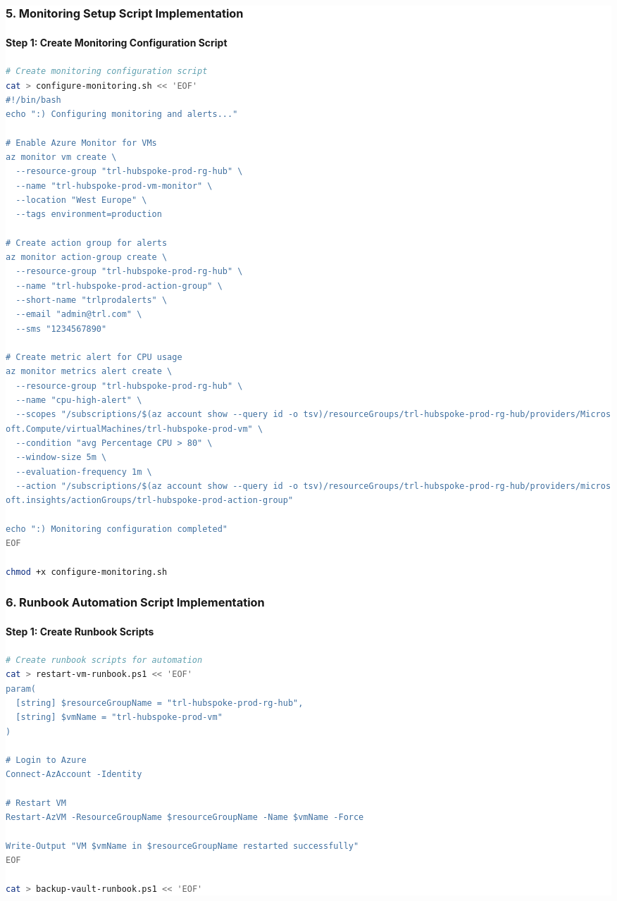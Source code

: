### 5. Monitoring Setup Script Implementation

#### Step 1: Create Monitoring Configuration Script
```bash
# Create monitoring configuration script
cat > configure-monitoring.sh << 'EOF'
#!/bin/bash
echo ":) Configuring monitoring and alerts..."

# Enable Azure Monitor for VMs
az monitor vm create \
  --resource-group "trl-hubspoke-prod-rg-hub" \
  --name "trl-hubspoke-prod-vm-monitor" \
  --location "West Europe" \
  --tags environment=production

# Create action group for alerts
az monitor action-group create \
  --resource-group "trl-hubspoke-prod-rg-hub" \
  --name "trl-hubspoke-prod-action-group" \
  --short-name "trlprodalerts" \
  --email "admin@trl.com" \
  --sms "1234567890"

# Create metric alert for CPU usage
az monitor metrics alert create \
  --resource-group "trl-hubspoke-prod-rg-hub" \
  --name "cpu-high-alert" \
  --scopes "/subscriptions/$(az account show --query id -o tsv)/resourceGroups/trl-hubspoke-prod-rg-hub/providers/Microsoft.Compute/virtualMachines/trl-hubspoke-prod-vm" \
  --condition "avg Percentage CPU > 80" \
  --window-size 5m \
  --evaluation-frequency 1m \
  --action "/subscriptions/$(az account show --query id -o tsv)/resourceGroups/trl-hubspoke-prod-rg-hub/providers/microsoft.insights/actionGroups/trl-hubspoke-prod-action-group"

echo ":) Monitoring configuration completed"
EOF

chmod +x configure-monitoring.sh
```

### 6. Runbook Automation Script Implementation

#### Step 1: Create Runbook Scripts
```bash
# Create runbook scripts for automation
cat > restart-vm-runbook.ps1 << 'EOF'
param(
  [string] $resourceGroupName = "trl-hubspoke-prod-rg-hub",
  [string] $vmName = "trl-hubspoke-prod-vm"
)

# Login to Azure
Connect-AzAccount -Identity

# Restart VM
Restart-AzVM -ResourceGroupName $resourceGroupName -Name $vmName -Force

Write-Output "VM $vmName in $resourceGroupName restarted successfully"
EOF

cat > backup-vault-runbook.ps1 << 'EOF'
```